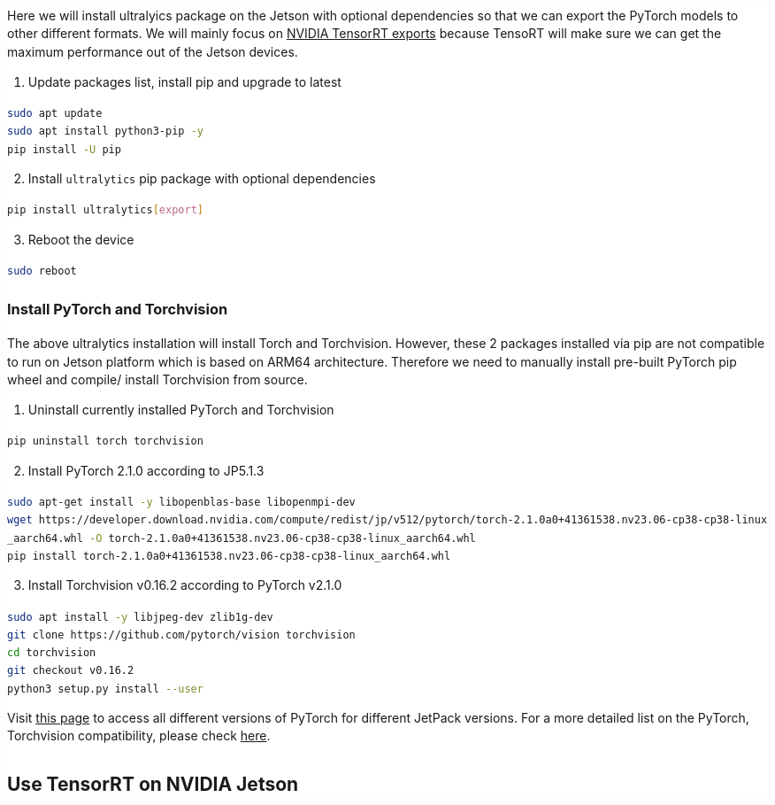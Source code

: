 Here we will install ultralyics package on the Jetson with optional dependencies so that we can export the PyTorch models to other different formats. We will mainly focus on [NVIDIA TensorRT exports](https://docs.ultralytics.com/integrations/tensorrt) because TensoRT will make sure we can get the maximum performance out of the Jetson devices.

1. Update packages list, install pip and upgrade to latest
```sh
sudo apt update
sudo apt install python3-pip -y
pip install -U pip
```

2. Install `ultralytics` pip package with optional dependencies
```sh
pip install ultralytics[export]
```

3. Reboot the device
```sh
sudo reboot
```

### Install PyTorch and Torchvision

The above ultralytics installation will install Torch and Torchvision. However, these 2 packages installed via pip are not compatible to run on Jetson platform which is based on ARM64 architecture. Therefore we need to manually install pre-built PyTorch pip wheel and compile/ install Torchvision from source.

1. Uninstall currently installed PyTorch and Torchvision
```sh
pip uninstall torch torchvision
```

2. Install PyTorch 2.1.0 according to JP5.1.3
```sh
sudo apt-get install -y libopenblas-base libopenmpi-dev
wget https://developer.download.nvidia.com/compute/redist/jp/v512/pytorch/torch-2.1.0a0+41361538.nv23.06-cp38-cp38-linux_aarch64.whl -O torch-2.1.0a0+41361538.nv23.06-cp38-cp38-linux_aarch64.whl
pip install torch-2.1.0a0+41361538.nv23.06-cp38-cp38-linux_aarch64.whl
```

3. Install Torchvision v0.16.2 according to PyTorch v2.1.0
```sh
sudo apt install -y libjpeg-dev zlib1g-dev
git clone https://github.com/pytorch/vision torchvision
cd torchvision
git checkout v0.16.2
python3 setup.py install --user
```

Visit [this page](https://forums.developer.nvidia.com/t/pytorch-for-jetson/72048) to access all different versions of PyTorch for different JetPack versions. For a more detailed list on the PyTorch, Torchvision compatibility, please check [here](https://github.com/pytorch/vision).

## Use TensorRT on NVIDIA Jetson
